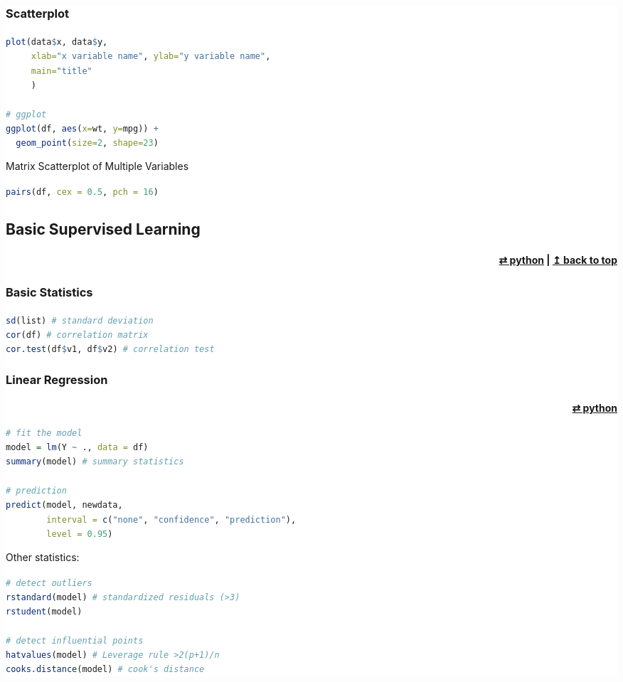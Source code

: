 ### Scatterplot

```r
plot(data$x, data$y,
     xlab="x variable name", ylab="y variable name",
     main="title"
     )
     
# ggplot
ggplot(df, aes(x=wt, y=mpg)) +
  geom_point(size=2, shape=23)
```

Matrix Scatterplot of Multiple Variables
```r
pairs(df, cex = 0.5, pch = 16) 
```

## Basic Supervised Learning

<div align="right">
    <b><a href="./ml_python.md#basic-ml">⇄ python</a></b><b> | </b>
    <b><a href="#table-of-contents">↥ back to top</a></b>
</div>

### Basic Statistics
```r
sd(list) # standard deviation
cor(df) # correlation matrix
cor.test(df$v1, df$v2) # correlation test
```
### Linear Regression
<div align="right">
    <b><a href="./ml_python.md#linear-regression">⇄ python</a></b>
</div>

```r
# fit the model
model = lm(Y ~ ., data = df) 
summary(model) # summary statistics

# prediction
predict(model, newdata, 
        interval = c("none", "confidence", "prediction"),
        level = 0.95)
```
Other statistics:

```r
# detect outliers
rstandard(model) # standardized residuals (>3)
rstudent(model)

# detect influential points
hatvalues(model) # Leverage rule >2(p+1)/n
cooks.distance(model) # cook's distance 
```
